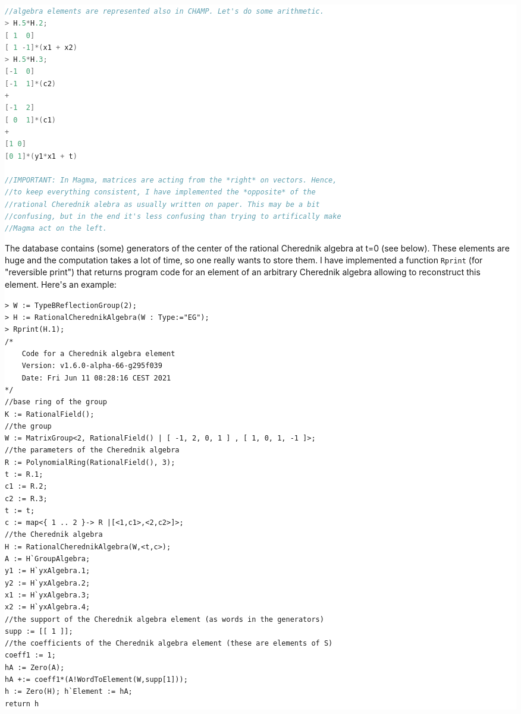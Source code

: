 ```C++
//algebra elements are represented also in CHAMP. Let's do some arithmetic.
> H.5*H.2;
[ 1  0]
[ 1 -1]*(x1 + x2)
> H.5*H.3;
[-1  0]
[-1  1]*(c2)
+
[-1  2]
[ 0  1]*(c1)
+
[1 0]
[0 1]*(y1*x1 + t)

//IMPORTANT: In Magma, matrices are acting from the *right* on vectors. Hence,
//to keep everything consistent, I have implemented the *opposite* of the
//rational Cherednik alebra as usually written on paper. This may be a bit
//confusing, but in the end it's less confusing than trying to artifically make 
//Magma act on the left.
```

The database contains (some) generators of the center of the rational Cherednik algebra at t=0 (see below). These elements are huge and the computation takes a lot of time, so one really wants to store them. I have implemented a function ```Rprint``` (for "reversible print") that returns program code for an element of an arbitrary Cherednik algebra allowing to reconstruct this element. Here's an example:

```
> W := TypeBReflectionGroup(2);
> H := RationalCherednikAlgebra(W : Type:="EG");
> Rprint(H.1);
/*
	Code for a Cherednik algebra element
	Version: v1.6.0-alpha-66-g295f039
	Date: Fri Jun 11 08:28:16 CEST 2021
*/
//base ring of the group
K := RationalField();
//the group
W := MatrixGroup<2, RationalField() | [ -1, 2, 0, 1 ] , [ 1, 0, 1, -1 ]>;
//the parameters of the Cherednik algebra
R := PolynomialRing(RationalField(), 3);
t := R.1;
c1 := R.2;
c2 := R.3;
t := t;
c := map<{ 1 .. 2 }-> R |[<1,c1>,<2,c2>]>;
//the Cherednik algebra
H := RationalCherednikAlgebra(W,<t,c>);
A := H`GroupAlgebra;
y1 := H`yxAlgebra.1;
y2 := H`yxAlgebra.2;
x1 := H`yxAlgebra.3;
x2 := H`yxAlgebra.4;
//the support of the Cherednik algebra element (as words in the generators)
supp := [[ 1 ]];
//the coefficients of the Cherednik algebra element (these are elements of S)
coeff1 := 1;
hA := Zero(A);
hA +:= coeff1*(A!WordToElement(W,supp[1]));
h := Zero(H); h`Element := hA;
return h
```
